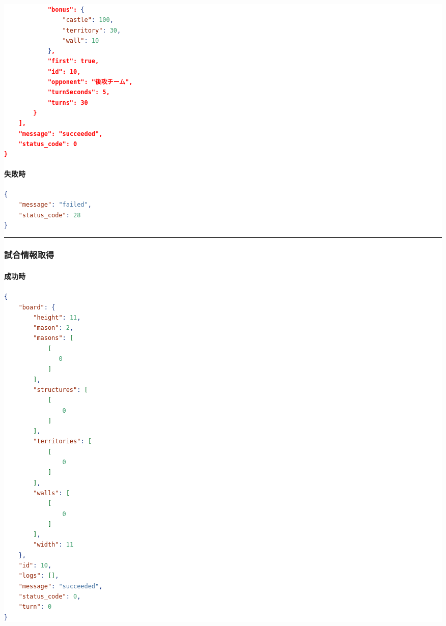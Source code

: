 ```json 成功時
            "bonus": {
                "castle": 100,
                "territory": 30,
                "wall": 10
            },
            "first": true,
            "id": 10,
            "opponent": "後攻チーム",
            "turnSeconds": 5,
            "turns": 30
        }
    ],
    "message": "succeeded",
    "status_code": 0
}

```
#### 失敗時
```json
{
    "message": "failed",
    "status_code": 28
}
```

--- 

### 試合情報取得
#### 成功時
```json
{
    "board": {
        "height": 11,
        "mason": 2,
        "masons": [
            [
               0
            ]
        ],
        "structures": [
            [
                0
            ]
        ],
        "territories": [
            [
                0
            ]
        ],
        "walls": [
            [
                0
            ]
        ],
        "width": 11
    },
    "id": 10,
    "logs": [],
    "message": "succeeded",
    "status_code": 0,
    "turn": 0
}
```